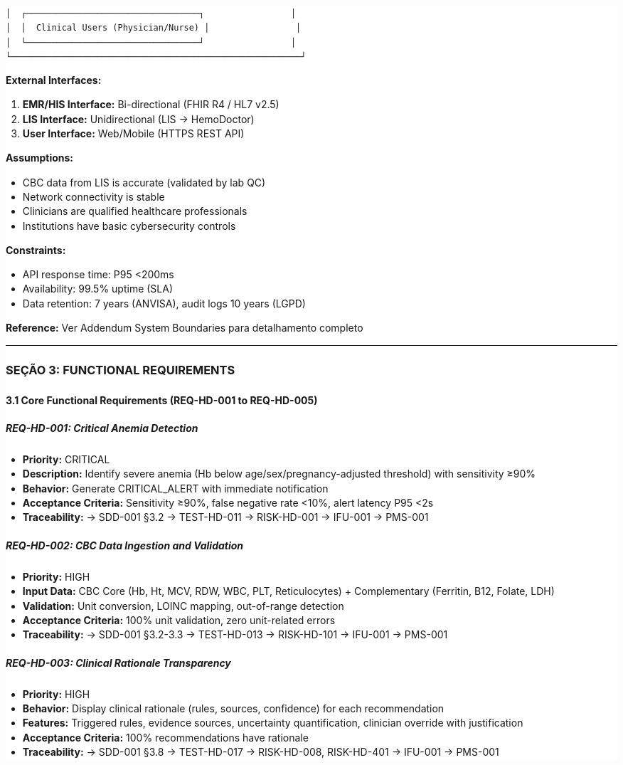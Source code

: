 ```
│  ┌──────────────────────────────────┐                 │
│  │  Clinical Users (Physician/Nurse) │                 │
│  └──────────────────────────────────┘                 │
└─────────────────────────────────────────────────────────┘
```

**External Interfaces:**
1. **EMR/HIS Interface:** Bi-directional (FHIR R4 / HL7 v2.5)
2. **LIS Interface:** Unidirectional (LIS → HemoDoctor)
3. **User Interface:** Web/Mobile (HTTPS REST API)

**Assumptions:**
- CBC data from LIS is accurate (validated by lab QC)
- Network connectivity is stable
- Clinicians are qualified healthcare professionals
- Institutions have basic cybersecurity controls

**Constraints:**
- API response time: P95 <200ms
- Availability: 99.5% uptime (SLA)
- Data retention: 7 years (ANVISA), audit logs 10 years (LGPD)

**Reference:** Ver Addendum System Boundaries para detalhamento completo

---

### **SEÇÃO 3: FUNCTIONAL REQUIREMENTS**

#### **3.1 Core Functional Requirements (REQ-HD-001 to REQ-HD-005)**

##### **REQ-HD-001: Critical Anemia Detection**
- **Priority:** CRITICAL
- **Description:** Identify severe anemia (Hb below age/sex/pregnancy-adjusted threshold) with sensitivity ≥90%
- **Behavior:** Generate CRITICAL_ALERT with immediate notification
- **Acceptance Criteria:** Sensitivity ≥90%, false negative rate <10%, alert latency P95 <2s
- **Traceability:** → SDD-001 §3.2 → TEST-HD-011 → RISK-HD-001 → IFU-001 → PMS-001

##### **REQ-HD-002: CBC Data Ingestion and Validation**
- **Priority:** HIGH
- **Input Data:** CBC Core (Hb, Ht, MCV, RDW, WBC, PLT, Reticulocytes) + Complementary (Ferritin, B12, Folate, LDH)
- **Validation:** Unit conversion, LOINC mapping, out-of-range detection
- **Acceptance Criteria:** 100% unit validation, zero unit-related errors
- **Traceability:** → SDD-001 §3.2-3.3 → TEST-HD-013 → RISK-HD-101 → IFU-001 → PMS-001

##### **REQ-HD-003: Clinical Rationale Transparency**
- **Priority:** HIGH
- **Behavior:** Display clinical rationale (rules, sources, confidence) for each recommendation
- **Features:** Triggered rules, evidence sources, uncertainty quantification, clinician override with justification
- **Acceptance Criteria:** 100% recommendations have rationale
- **Traceability:** → SDD-001 §3.8 → TEST-HD-017 → RISK-HD-008, RISK-HD-401 → IFU-001 → PMS-001
